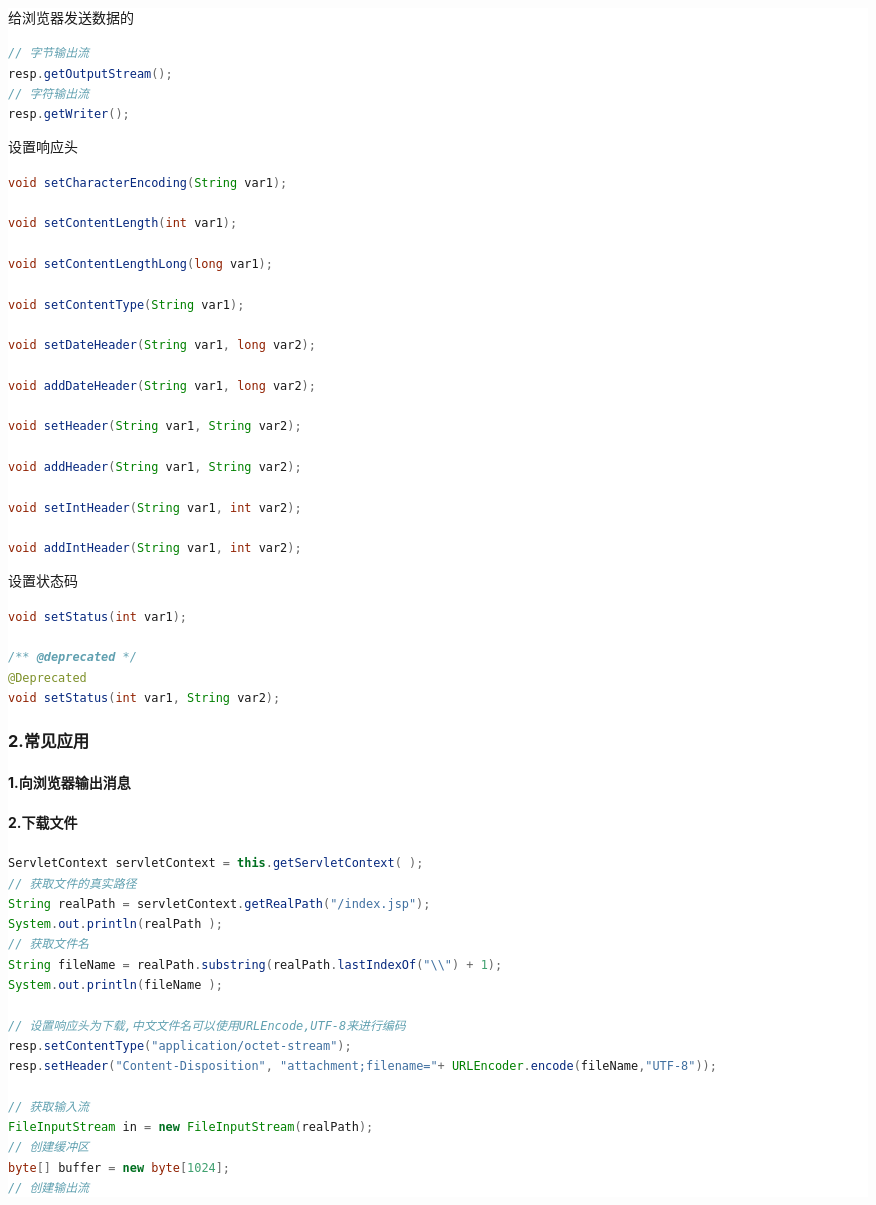 给浏览器发送数据的

```java
// 字节输出流
resp.getOutputStream();
// 字符输出流
resp.getWriter();
```

设置响应头

```java
void setCharacterEncoding(String var1);

void setContentLength(int var1);

void setContentLengthLong(long var1);

void setContentType(String var1);

void setDateHeader(String var1, long var2);

void addDateHeader(String var1, long var2);

void setHeader(String var1, String var2);

void addHeader(String var1, String var2);

void setIntHeader(String var1, int var2);

void addIntHeader(String var1, int var2);
```

设置状态码

```java
void setStatus(int var1);

/** @deprecated */
@Deprecated
void setStatus(int var1, String var2);
```

### 2.常见应用

#### 1.向浏览器输出消息

#### 2.下载文件

```java
ServletContext servletContext = this.getServletContext( );
// 获取文件的真实路径
String realPath = servletContext.getRealPath("/index.jsp");
System.out.println(realPath );
// 获取文件名
String fileName = realPath.substring(realPath.lastIndexOf("\\") + 1);
System.out.println(fileName );

// 设置响应头为下载,中文文件名可以使用URLEncode,UTF-8来进行编码
resp.setContentType("application/octet-stream");
resp.setHeader("Content-Disposition", "attachment;filename="+ URLEncoder.encode(fileName,"UTF-8"));

// 获取输入流
FileInputStream in = new FileInputStream(realPath);
// 创建缓冲区
byte[] buffer = new byte[1024];
// 创建输出流
```